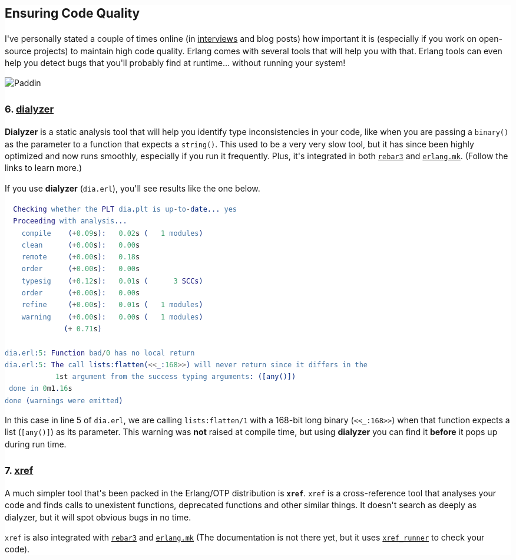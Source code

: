 ## Ensuring Code Quality
I've personally stated a couple of times online (in [interviews](https://www.functionalgeekery.com/functional-geekery-episode-43-brujo-benavides/) and blog posts) how important it is (especially if you work on open-source projects) to maintain high code quality. Erlang comes with several tools that will help you with that. Erlang tools can even help you detect bugs that you'll probably find at runtime… without running your system!

![Paddin](https://i.ytimg.com/vi/8ktYyme_sUw/maxresdefault.jpg)

### 6. [dialyzer](http://erlang.org/doc/man/dialyzer.html)
**Dialyzer** is a static analysis tool that will help you identify type inconsistencies in your code, like when you are passing a `binary()` as the parameter to a function that expects a `string()`. This used to be a very very slow tool, but it has since been highly optimized and now runs smoothly, especially if you run it frequently. Plus, it's integrated in both [`rebar3`](https://www.rebar3.org/docs/commands#dialyzer) and [`erlang.mk`](https://erlang.mk/guide/dialyzer.html). (Follow the links to learn more.)

If you use **dialyzer** (`dia.erl`), you'll see results like the one below.
```erlang
  Checking whether the PLT dia.plt is up-to-date... yes
  Proceeding with analysis...
    compile    (+0.09s):   0.02s (   1 modules)
    clean      (+0.00s):   0.00s
    remote     (+0.00s):   0.18s
    order      (+0.00s):   0.00s
    typesig    (+0.12s):   0.01s (      3 SCCs)
    order      (+0.00s):   0.00s
    refine     (+0.00s):   0.01s (   1 modules)
    warning    (+0.00s):   0.00s (   1 modules)
              (+ 0.71s)

dia.erl:5: Function bad/0 has no local return
dia.erl:5: The call lists:flatten(<<_:168>>) will never return since it differs in the
            1st argument from the success typing arguments: ([any()])
 done in 0m1.16s
done (warnings were emitted)
```
In this case in line 5 of `dia.erl`, we are calling `lists:flatten/1` with a 168-bit long binary (`<<_:168>>`) when that function expects a list (`[any()]`) as its parameter. This warning was **not** raised at compile time, but using **dialyzer** you can find it **before** it pops up during run time.

### 7. [xref](http://erlang.org/doc/man/xref.html)
A much simpler tool that's been packed in the Erlang/OTP distribution is **`xref`**. `xref` is a cross-reference tool that analyses your code and finds calls to unexistent functions, deprecated functions and other similar things. It doesn't search as deeply as dialyzer, but it will spot obvious bugs in no time. 

`xref` is also integrated with [`rebar3`](https://www.rebar3.org/docs/commands#xref) and [`erlang.mk`](https://erlang.mk/guide/xref.html) (The documentation is not there yet, but it uses [`xref_runner`](https://github.com/inaka/xref_runner) to check your code).
